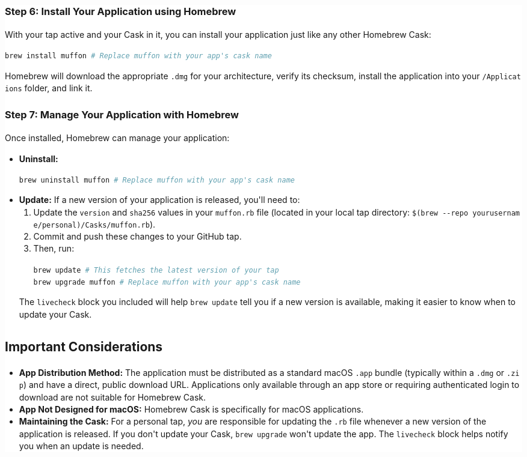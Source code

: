 ### Step 6: Install Your Application using Homebrew

With your tap active and your Cask in it, you can install your application just like any other Homebrew Cask:

```bash
brew install muffon # Replace muffon with your app's cask name
```
Homebrew will download the appropriate `.dmg` for your architecture, verify its checksum, install the application into your `/Applications` folder, and link it.

### Step 7: Manage Your Application with Homebrew

Once installed, Homebrew can manage your application:

*   **Uninstall:**
    ```bash
    brew uninstall muffon # Replace muffon with your app's cask name
    ```
*   **Update:**
    If a new version of your application is released, you'll need to:
    1.  Update the `version` and `sha256` values in your `muffon.rb` file (located in your local tap directory: `$(brew --repo yourusername/personal)/Casks/muffon.rb`).
    2.  Commit and push these changes to your GitHub tap.
    3.  Then, run:
        ```bash
        brew update # This fetches the latest version of your tap
        brew upgrade muffon # Replace muffon with your app's cask name
        ```
    The `livecheck` block you included will help `brew update` tell you if a new version is available, making it easier to know when to update your Cask.

## Important Considerations

*   **App Distribution Method:** The application must be distributed as a standard macOS `.app` bundle (typically within a `.dmg` or `.zip`) and have a direct, public download URL. Applications only available through an app store or requiring authenticated login to download are not suitable for Homebrew Cask.
*   **App Not Designed for macOS:** Homebrew Cask is specifically for macOS applications.
*   **Maintaining the Cask:** For a personal tap, *you* are responsible for updating the `.rb` file whenever a new version of the application is released. If you don't update your Cask, `brew upgrade` won't update the app. The `livecheck` block helps notify you when an update is needed.